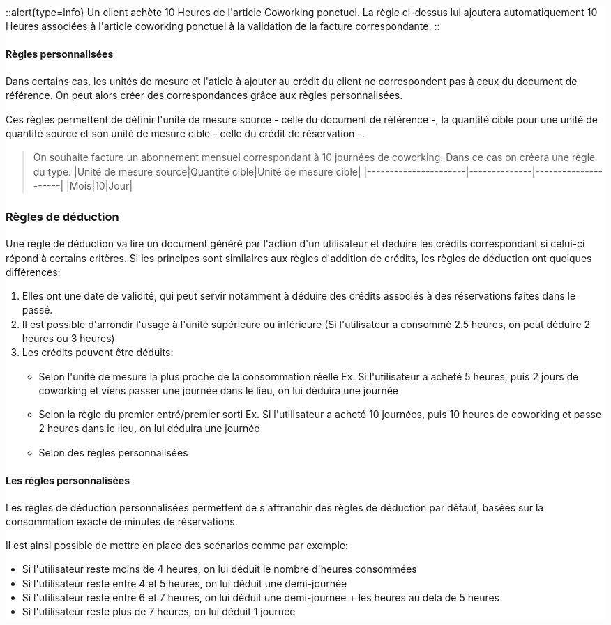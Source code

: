 
::alert{type=info}
Un client achète 10 Heures de l'article Coworking ponctuel. La règle ci-dessus lui ajoutera automatiquement 10 Heures associées à l'article coworking ponctuel à la validation de la facture correspondante.
::


#### Règles personnalisées

Dans certains cas, les unités de mesure et l'aticle à ajouter au crédit du client ne correspondent pas à ceux du document de référence. On peut alors créer des correspondances grâce aux règles personnalisées.

Ces règles permettent de définir l'unité de mesure source - celle du document de référence -, la quantité cible pour une unité de quantité source et son unité de mesure cible - celle du crédit de réservation -.


> On souhaite facture un abonnement mensuel correspondant à 10 journées de coworking.
> Dans ce cas on créera une règle du type:
> |Unité de mesure source|Quantité cible|Unité de mesure cible|
> |----------------------|--------------|---------------------|
> |Mois|10|Jour|



### Règles de déduction

Une règle de déduction va lire un document généré par l'action d'un utilisateur et déduire les crédits correspondant si celui-ci répond à certains critères.
Si les principes sont similaires aux règles d'addition de crédits, les règles de déduction ont quelques différences:

1. Elles ont une date de validité, qui peut servir notamment à déduire des crédits associés à des réservations faites dans le passé.
2. Il est possible d'arrondir l'usage à l'unité supérieure ou inférieure (Si l'utilisateur a consommé 2.5 heures, on peut déduire 2 heures ou 3 heures)
3. Les crédits peuvent être déduits:
	- Selon l'unité de mesure la plus proche de la consommation réelle
	Ex. Si l'utilisateur a acheté 5 heures, puis 2 jours de coworking et viens passer une journée dans le lieu, on lui déduira une journée

	- Selon la règle du premier entré/premier sorti
	Ex. Si l'utilisateur a acheté 10 journées, puis 10 heures de coworking et passe 2 heures dans le lieu, on lui déduira une journée

	- Selon des règles personnalisées

#### Les règles personnalisées

Les règles de déduction personnalisées permettent de s'affranchir des règles de déduction par défaut, basées sur la consommation exacte de minutes de réservations.  

Il est ainsi possible de mettre en place des scénarios comme par exemple:

- Si l'utilisateur reste moins de 4 heures, on lui déduit le nombre d'heures consommées
- Si l'utilisateur reste entre 4 et 5 heures, on lui déduit une demi-journée
- Si l'utilisateur reste entre 6 et 7 heures, on lui déduit une demi-journée + les heures au delà de 5 heures
- Si l'utilisateur reste plus de 7 heures, on lui déduit 1 journée
